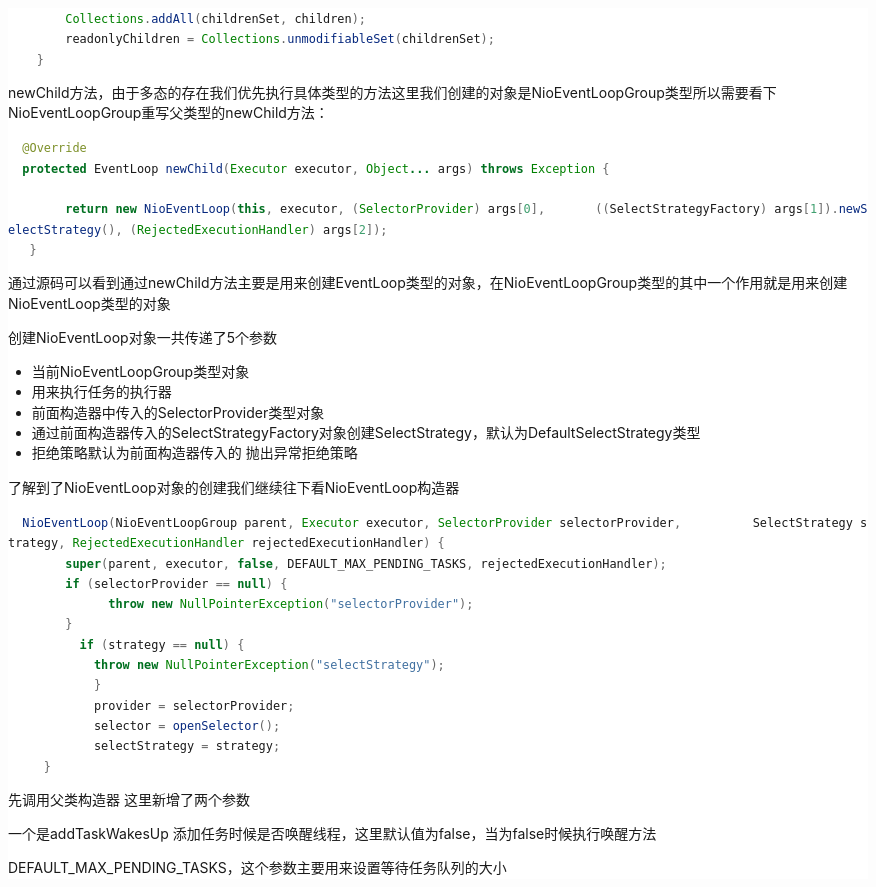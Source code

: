 ```java
        Collections.addAll(childrenSet, children);
        readonlyChildren = Collections.unmodifiableSet(childrenSet);
    }
```


newChild方法，由于多态的存在我们优先执行具体类型的方法这里我们创建的对象是NioEventLoopGroup类型所以需要看下NioEventLoopGroup重写父类型的newChild方法：

```java
  @Override  
  protected EventLoop newChild(Executor executor, Object... args) throws Exception {     

		return new NioEventLoop(this, executor, (SelectorProvider) args[0],       ((SelectStrategyFactory) args[1]).newSelectStrategy(), (RejectedExecutionHandler) args[2]); 
   }
```



通过源码可以看到通过newChild方法主要是用来创建EventLoop类型的对象，在NioEventLoopGroup类型的其中一个作用就是用来创建NioEventLoop类型的对象

创建NioEventLoop对象一共传递了5个参数

- 当前NioEventLoopGroup类型对象
- 用来执行任务的执行器
- 前面构造器中传入的SelectorProvider类型对象
- 通过前面构造器传入的SelectStrategyFactory对象创建SelectStrategy，默认为DefaultSelectStrategy类型
- 拒绝策略默认为前面构造器传入的 抛出异常拒绝策略







了解到了NioEventLoop对象的创建我们继续往下看NioEventLoop构造器

```java
  NioEventLoop(NioEventLoopGroup parent, Executor executor, SelectorProvider selectorProvider,          SelectStrategy strategy, RejectedExecutionHandler rejectedExecutionHandler) {    
   		super(parent, executor, false, DEFAULT_MAX_PENDING_TASKS, rejectedExecutionHandler);     
   		if (selectorProvider == null) {     
   			  throw new NullPointerException("selectorProvider");     
   		}     
  		  if (strategy == null) {      
   			throw new NullPointerException("selectStrategy");    
	    	}     
     		provider = selectorProvider;     
     		selector = openSelector();    
     		selectStrategy = strategy;  
     }
```

先调用父类构造器 这里新增了两个参数

一个是addTaskWakesUp 添加任务时候是否唤醒线程，这里默认值为false，当为false时候执行唤醒方法

DEFAULT_MAX_PENDING_TASKS，这个参数主要用来设置等待任务队列的大小
